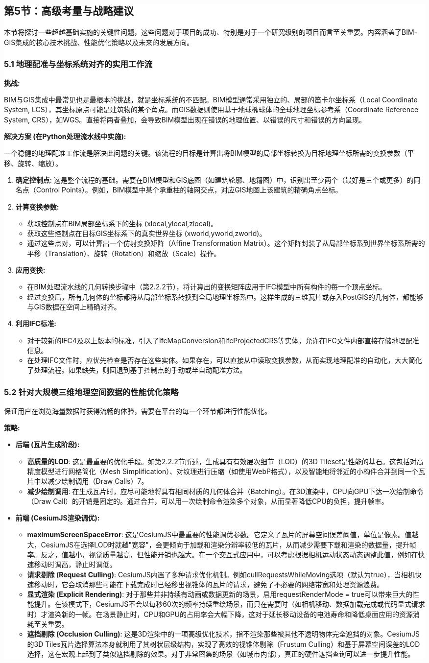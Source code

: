 ## 第5节：高级考量与战略建议

本节将探讨一些超越基础实施的关键性问题，这些问题对于项目的成功、特别是对于一个研究级别的项目而言至关重要。内容涵盖了BIM-GIS集成的核心技术挑战、性能优化策略以及未来的发展方向。

### 5.1 地理配准与坐标系统对齐的实用工作流

**挑战:**

BIM与GIS集成中最常见也是最根本的挑战，就是坐标系统的不匹配。BIM模型通常采用独立的、局部的笛卡尔坐标系（Local Coordinate System, LCS），其坐标原点可能是建筑物的某个角点。而GIS数据则使用基于地球椭球体的全球地理坐标参考系（Coordinate Reference System, CRS），如WGS。直接将两者叠加，会导致BIM模型出现在错误的地理位置、以错误的尺寸和错误的方向呈现。

**解决方案 (在Python处理流水线中实施):**

一个稳健的地理配准工作流是解决此问题的关键。该流程的目标是计算出将BIM模型的局部坐标转换为目标地理坐标所需的变换参数（平移、旋转、缩放）。

1. **确定控制点**: 这是整个流程的基础。需要在BIM模型和GIS底图（如建筑轮廓、地籍图）中，识别出至少两个（最好是三个或更多）的同名点（Control Points）。例如，BIM模型中某个承重柱的轴网交点，对应GIS地图上该建筑的精确角点坐标。

2. **计算变换参数:**
   - 获取控制点在BIM局部坐标系下的坐标 (xlocal,ylocal,zlocal)。
   - 获取这些控制点在目标GIS坐标系下的真实世界坐标 (xworld,yworld,zworld)。
   - 通过这些点对，可以计算出一个仿射变换矩阵（Affine Transformation Matrix）。这个矩阵封装了从局部坐标系到世界坐标系所需的平移（Translation）、旋转（Rotation）和缩放（Scale）操作。

3. **应用变换:**
   - 在BIM处理流水线的几何转换步骤中（第2.2.2节），将计算出的变换矩阵应用于IFC模型中所有构件的每一个顶点坐标。
   - 经过变换后，所有几何体的坐标都将从局部坐标系转换到全局地理坐标系中。这样生成的三维瓦片或存入PostGIS的几何体，都能够与GIS数据在空间上精确对齐。

4. **利用IFC标准:**
   - 对于较新的IFC4及以上版本的标准，引入了IfcMapConversion和IfcProjectedCRS等实体，允许在IFC文件内部直接存储地理配准信息。
   - 在处理IFC文件时，应优先检查是否存在这些实体。如果存在，可以直接从中读取变换参数，从而实现地理配准的自动化，大大简化了处理流程。如果缺失，则回退到基于控制点的手动或半自动配准方法。

### 5.2 针对大规模三维地理空间数据的性能优化策略

保证用户在浏览海量数据时获得流畅的体验，需要在平台的每一个环节都进行性能优化。

**策略:**

- **后端 (瓦片生成阶段):**
  - **高质量的LOD**: 这是最重要的优化手段。如第2.2.2节所述，生成具有有效层次细节（LOD）的3D Tileset是性能的基石。这包括对高精度模型进行网格简化（Mesh Simplification）、对纹理进行压缩（如使用WebP格式），以及智能地将邻近的小构件合并到同一个瓦片中以减少绘制调用（Draw Calls）7。
  - **减少绘制调用**: 在生成瓦片时，应尽可能地将具有相同材质的几何体合并（Batching）。在3D渲染中，CPU向GPU下达一次绘制命令（Draw Call）的开销是固定的。通过合并，可以用一次绘制命令渲染多个对象，从而显著降低CPU的负担，提升帧率。

- **前端 (CesiumJS渲染调优):**
  - **maximumScreenSpaceError**: 这是CesiumJS中最重要的性能调优参数。它定义了瓦片的屏幕空间误差阈值，单位是像素。值越大，CesiumJS在选择LOD时就越"宽容"，会更倾向于加载和渲染分辨率较低的瓦片，从而减少需要下载和渲染的数据量，提升帧率。反之，值越小，视觉质量越高，但性能开销也越大。在一个交互式应用中，可以考虑根据相机运动状态动态调整此值，例如在快速移动时调高，静止时调低。
  - **请求剔除 (Request Culling)**: CesiumJS内置了多种请求优化机制。例如cullRequestsWhileMoving选项（默认为true），当相机快速移动时，它会取消那些可能在下载完成时已经移出视锥体的瓦片的请求，避免了不必要的网络带宽和处理资源浪费。
  - **显式渲染 (Explicit Rendering)**: 对于那些并非持续有动画或数据更新的场景，启用requestRenderMode = true可以带来巨大的性能提升。在该模式下，CesiumJS不会以每秒60次的频率持续重绘场景，而只在需要时（如相机移动、数据加载完成或代码显式请求时）才渲染新的一帧。在场景静止时，CPU和GPU的占用率会大幅下降，这对于延长移动设备的电池寿命和降低桌面应用的资源消耗至关重要。
  - **遮挡剔除 (Occlusion Culling)**: 这是3D渲染中的一项高级优化技术，指不渲染那些被其他不透明物体完全遮挡的对象。CesiumJS的3D Tiles瓦片选择算法本身就利用了其树状层级结构，实现了高效的视锥体剔除（Frustum Culling）和基于屏幕空间误差的LOD选择，这在宏观上起到了类似遮挡剔除的效果。对于非常密集的场景（如城市内部），真正的硬件遮挡查询可以进一步提升性能。
